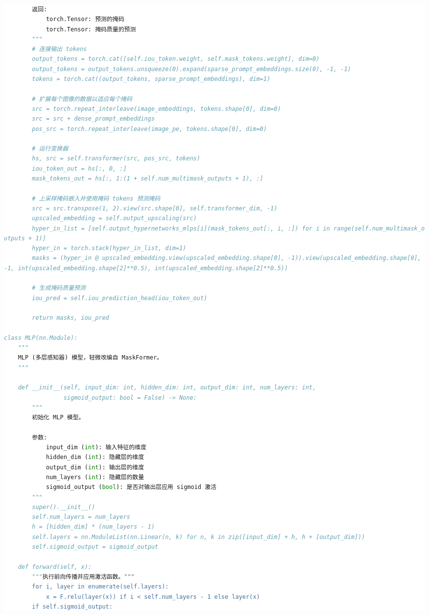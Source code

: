 ```python
        返回:
            torch.Tensor: 预测的掩码
            torch.Tensor: 掩码质量的预测
        """
        # 连接输出 tokens
        output_tokens = torch.cat([self.iou_token.weight, self.mask_tokens.weight], dim=0)
        output_tokens = output_tokens.unsqueeze(0).expand(sparse_prompt_embeddings.size(0), -1, -1)
        tokens = torch.cat((output_tokens, sparse_prompt_embeddings), dim=1)

        # 扩展每个图像的数据以适应每个掩码
        src = torch.repeat_interleave(image_embeddings, tokens.shape[0], dim=0)
        src = src + dense_prompt_embeddings
        pos_src = torch.repeat_interleave(image_pe, tokens.shape[0], dim=0)

        # 运行变换器
        hs, src = self.transformer(src, pos_src, tokens)
        iou_token_out = hs[:, 0, :]
        mask_tokens_out = hs[:, 1:(1 + self.num_multimask_outputs + 1), :]

        # 上采样掩码嵌入并使用掩码 tokens 预测掩码
        src = src.transpose(1, 2).view(src.shape[0], self.transformer_dim, -1)
        upscaled_embedding = self.output_upscaling(src)
        hyper_in_list = [self.output_hypernetworks_mlps[i](mask_tokens_out[:, i, :]) for i in range(self.num_multimask_outputs + 1)]
        hyper_in = torch.stack(hyper_in_list, dim=1)
        masks = (hyper_in @ upscaled_embedding.view(upscaled_embedding.shape[0], -1)).view(upscaled_embedding.shape[0], -1, int(upscaled_embedding.shape[2]**0.5), int(upscaled_embedding.shape[2]**0.5))

        # 生成掩码质量预测
        iou_pred = self.iou_prediction_head(iou_token_out)

        return masks, iou_pred

class MLP(nn.Module):
    """
    MLP (多层感知器) 模型，轻微改编自 MaskFormer。
    """

    def __init__(self, input_dim: int, hidden_dim: int, output_dim: int, num_layers: int, 
                 sigmoid_output: bool = False) -> None:
        """
        初始化 MLP 模型。

        参数:
            input_dim (int): 输入特征的维度
            hidden_dim (int): 隐藏层的维度
            output_dim (int): 输出层的维度
            num_layers (int): 隐藏层的数量
            sigmoid_output (bool): 是否对输出层应用 sigmoid 激活
        """
        super().__init__()
        self.num_layers = num_layers
        h = [hidden_dim] * (num_layers - 1)
        self.layers = nn.ModuleList(nn.Linear(n, k) for n, k in zip([input_dim] + h, h + [output_dim]))
        self.sigmoid_output = sigmoid_output

    def forward(self, x):
        """执行前向传播并应用激活函数。"""
        for i, layer in enumerate(self.layers):
            x = F.relu(layer(x)) if i < self.num_layers - 1 else layer(x)
        if self.sigmoid_output:
```